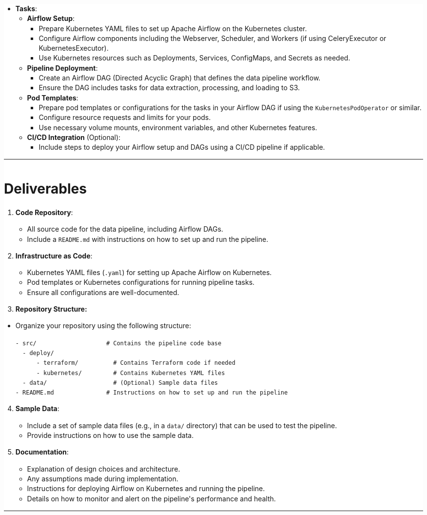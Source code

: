 - **Tasks**:
  - **Airflow Setup**:
    - Prepare Kubernetes YAML files to set up Apache Airflow on the Kubernetes cluster.
    - Configure Airflow components including the Webserver, Scheduler, and Workers (if using CeleryExecutor or KubernetesExecutor).
    - Use Kubernetes resources such as Deployments, Services, ConfigMaps, and Secrets as needed.
  - **Pipeline Deployment**:
    - Create an Airflow DAG (Directed Acyclic Graph) that defines the data pipeline workflow.
    - Ensure the DAG includes tasks for data extraction, processing, and loading to S3.
  - **Pod Templates**:
    - Prepare pod templates or configurations for the tasks in your Airflow DAG if using the `KubernetesPodOperator` or similar.
    - Configure resource requests and limits for your pods.
    - Use necessary volume mounts, environment variables, and other Kubernetes features.
  - **CI/CD Integration** (Optional):
    - Include steps to deploy your Airflow setup and DAGs using a CI/CD pipeline if applicable.

---

# Deliverables

1. **Code Repository**:
   - All source code for the data pipeline, including Airflow DAGs.
   - Include a `README.md` with instructions on how to set up and run the pipeline.

2. **Infrastructure as Code**:
   - Kubernetes YAML files (`.yaml`) for setting up Apache Airflow on Kubernetes.
   - Pod templates or Kubernetes configurations for running pipeline tasks.
   - Ensure all configurations are well-documented.

3. **Repository Structure:**
  - Organize your repository using the following structure:
    ```
    - src/                    # Contains the pipeline code base
      - deploy/
          - terraform/          # Contains Terraform code if needed
          - kubernetes/         # Contains Kubernetes YAML files
      - data/                   # (Optional) Sample data files
    - README.md               # Instructions on how to set up and run the pipeline
    ```
4. **Sample Data**:
   - Include a set of sample data files (e.g., in a `data/` directory) that can be used to test the pipeline.
   - Provide instructions on how to use the sample data.

5. **Documentation**:
   - Explanation of design choices and architecture.
   - Any assumptions made during implementation.
   - Instructions for deploying Airflow on Kubernetes and running the pipeline.
   - Details on how to monitor and alert on the pipeline's performance and health.

---
